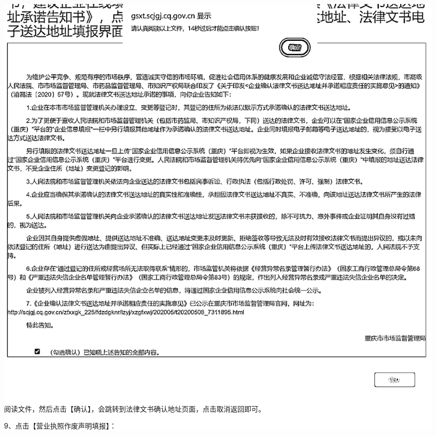 ![](img/9239aaf2626919a06f05bef9a536343f.png)

阅读文件，然后点击【确认】，会跳转到法律文书确认地址页面，点击取消返回即可。

9、点击【营业执照作废声明填报】：
